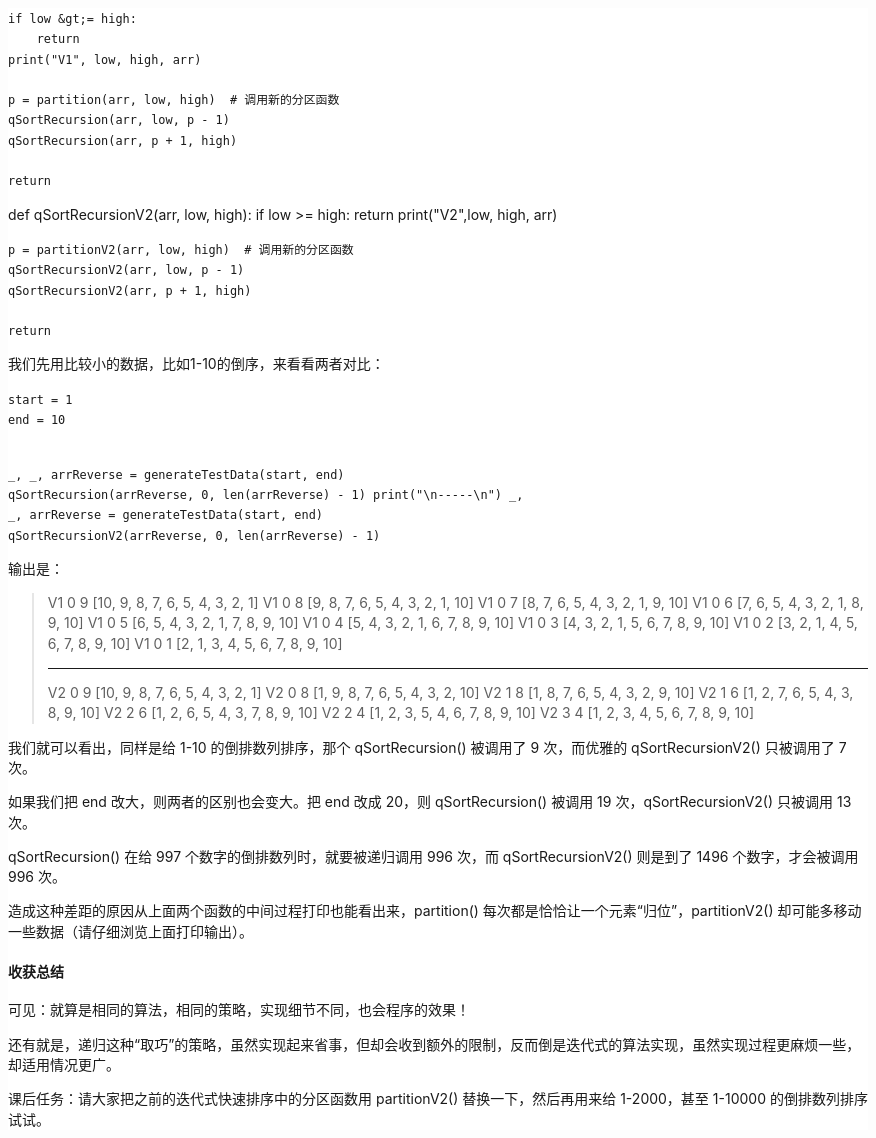     if low &gt;= high:
        return
    print("V1", low, high, arr)

    p = partition(arr, low, high)  # 调用新的分区函数
    qSortRecursion(arr, low, p - 1)
    qSortRecursion(arr, p + 1, high)

    return

def qSortRecursionV2(arr, low, high):
    if low &gt;= high:
        return
    print("V2",low, high, arr)

    p = partitionV2(arr, low, high)  # 调用新的分区函数
    qSortRecursionV2(arr, low, p - 1)
    qSortRecursionV2(arr, p + 1, high)

    return
</code></pre>
<p>我们先用比较小的数据，比如1-10的倒序，来看看两者对比：</p>
<pre><code>start = 1
end = 10

_, _, arrReverse = generateTestData(start, end)
qSortRecursion(arrReverse, 0, len(arrReverse) - 1)
print("\n-----\n")
_, _, arrReverse = generateTestData(start, end)
qSortRecursionV2(arrReverse, 0, len(arrReverse) - 1)
</code></pre>
<p>输出是：</p>
<blockquote>
  <p>V1 0 9 [10, 9, 8, 7, 6, 5, 4, 3, 2, 1] 
  V1 0 8 [9, 8, 7, 6, 5, 4, 3, 2, 1, 10] 
  V1 0 7 [8, 7, 6, 5, 4, 3, 2, 1, 9, 10] 
  V1 0 6 [7, 6, 5, 4, 3, 2, 1, 8, 9, 10] 
  V1 0 5 [6, 5, 4, 3, 2, 1, 7, 8, 9, 10] 
  V1 0 4 [5, 4, 3, 2, 1, 6, 7, 8, 9, 10] 
  V1 0 3 [4, 3, 2, 1, 5, 6, 7, 8, 9, 10] 
  V1 0 2 [3, 2, 1, 4, 5, 6, 7, 8, 9, 10] 
  V1 0 1 [2, 1, 3, 4, 5, 6, 7, 8, 9, 10]</p>
  <hr />
  <p>V2 0 9 [10, 9, 8, 7, 6, 5, 4, 3, 2, 1] 
  V2 0 8 [1, 9, 8, 7, 6, 5, 4, 3, 2, 10] 
  V2 1 8 [1, 8, 7, 6, 5, 4, 3, 2, 9, 10] 
  V2 1 6 [1, 2, 7, 6, 5, 4, 3, 8, 9, 10] 
  V2 2 6 [1, 2, 6, 5, 4, 3, 7, 8, 9, 10] 
  V2 2 4 [1, 2, 3, 5, 4, 6, 7, 8, 9, 10] 
  V2 3 4 [1, 2, 3, 4, 5, 6, 7, 8, 9, 10]</p>
</blockquote>
<p>我们就可以看出，同样是给 1-10 的倒排数列排序，那个 qSortRecursion() 被调用了 9 次，而优雅的 qSortRecursionV2() 只被调用了 7 次。</p>
<p>如果我们把 end 改大，则两者的区别也会变大。把 end 改成 20，则 qSortRecursion() 被调用 19 次，qSortRecursionV2() 只被调用 13 次。</p>
<p>qSortRecursion() 在给 997 个数字的倒排数列时，就要被递归调用 996 次，而 qSortRecursionV2() 则是到了 1496 个数字，才会被调用 996 次。</p>
<p>造成这种差距的原因从上面两个函数的中间过程打印也能看出来，partition() 每次都是恰恰让一个元素“归位”，partitionV2() 却可能多移动一些数据（请仔细浏览上面打印输出）。</p>
<h4 id="-6">收获总结</h4>
<p>可见：就算是相同的算法，相同的策略，实现细节不同，也会程序的效果！</p>
<p>还有就是，递归这种“取巧”的策略，虽然实现起来省事，但却会收到额外的限制，反而倒是迭代式的算法实现，虽然实现过程更麻烦一些，却适用情况更广。</p>
<p>课后任务：请大家把之前的迭代式快速排序中的分区函数用 partitionV2() 替换一下，然后再用来给 1-2000，甚至 1-10000 的倒排数列排序试试。</p></div></article>